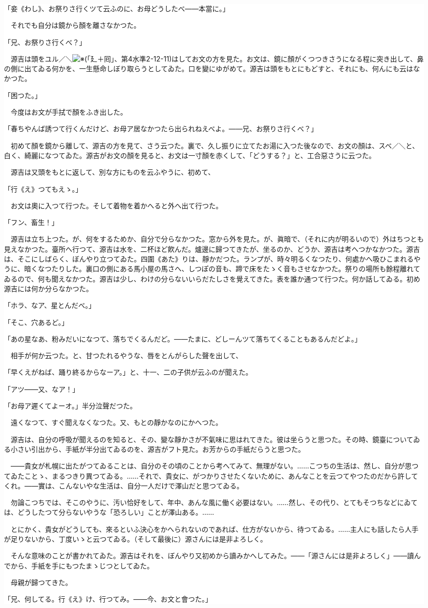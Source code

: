 「妾《わし》、お祭りさ行くツて云ふのに、お母どうしたべ――本當に。」

　それでも自分は鏡から顏を離さなかつた。

「兄、お祭りさ行くべ？」

　源吉は頭をユル／＼![※(「廴＋囘」、第4水準2-12-11)](https://www.aozora.gr.jp/cards/000156/files/../../../gaiji/2-12/2-12-11.png)はしてお文の方を見た。お文は、鏡に顏がくつつきさうになる程に突き出して、鼻の側に出てゐる何かを、一生懸命しぼり取らうとしてゐた。口を變にゆがめて。源吉は頭をもとにもどすと、それにも、何んにも云はなかつた。

「困つた。」

　今度はお文が手拭で顏をふき出した。

「春ちやんば誘つて行くんだけど、お母ア居なかつたら出られねえべよ。――兄、お祭りさ行くべ？」

　初めて顏を鏡から離して、源吉の方を見て、さう云つた。裏で、久し振りに立てたお湯に入つた後なので、お文の顏は、スベ／＼と、白く、綺麗になつてゐた。源吉がお文の顏を見ると、お文は一寸顏を赤くして、「どうする？」と、工合惡さうに云つた。

　源吉は又頭をもとに返して、別な方にものを云ふやうに、初めて、

「行《え》つてもえゝ。」

　お文は奧に入つて行つた。そして着物を着かへると外へ出て行つた。

「フン、畜生！」

　源吉は立ち上つた。が、何をするためか、自分で分らなかつた。窓から外を見た。が、眞暗で、（それに内が明るいので）外はちつとも見えなかつた。臺所へ行つて、源吉は水を、二杯ほど飮んだ。爐邊に歸つてきたが、坐るのか、どうか、源吉は考へつかなかつた。源吉は、そこにしばらく、ぼんやり立つてゐた。四圍《あた》りは、靜かだつた。ランプが、時々明るくなつたり、何處かへ吸ひこまれるやうに、暗くなつたりした。裏口の側にある馬小屋の馬さへ、しつぽの音も、蹄で床をたゝく音もさせなかつた。祭りの場所も餘程離れてゐるので、何も聞えなかつた。源吉は少し、わけの分らないいらだたしさを覺えてきた。表を誰か通つて行つた。何か話してゐる。初め源吉には何か分らなかつた。

「ホラ、なア、星とんだべ。」

「そこ、穴あるど。」

「あの星なあ、粉みだいになつて、落ちでくるんだど。――たまに、どしーんツて落ちてくることもあるんだどよ。」

　相手が何か云つた。と、甘つたれるやうな、唇をとんがらした聲を出して、

「早くえがねば、踊り終るからなーア。」と、十一、二の子供が云ふのが聞えた。

「アツ――又、なア！」

「お母ア遲くてよーオ。」半分泣聲だつた。

　遠くなつて、すぐ聞えなくなつた。又、もとの靜かなのにかへつた。

　源吉は、自分の呼吸が聞えるのを知ると、その、變な靜かさが不氣味に思はれてきた。彼は坐らうと思つた。その時、鏡臺についてゐる小さい引出から、手紙が半分出てゐるのを、源吉がフト見た。お芳からの手紙だらうと思つた。

　――貴女が札幌に出たがつてゐることは、自分のその頃のことから考へてみて、無理がない。……こつちの生活は、然し、自分が思つてゐたことゝ、まるつきり異つてゐる。……それで、貴女に、がつかりさせたくないために、あんなことを云つてやつたのだから許してくれ。――實は、こんないやな生活は、自分一人だけで澤山だと思つてゐる。

　勿論こつちでは、そこのやうに、汚い恰好をして、年中、あんな風に働く必要はない。……然し、その代り、とてもそつちなどにゐては、どうしたつて分らないやうな「恐ろしい」ことが澤山ある。……

　とにかく、貴女がどうしても、來るといふ決心をかへられないのであれば、仕方がないから、待つてゐる。……主人にも話したら人手が足りないから、丁度いゝと云つてゐる。（そして最後に）源さんには是非よろしく。

　そんな意味のことが書かれてゐた。源吉はそれを、ぼんやり又初めから讀みかへしてみた。――「源さんには是非よろしく」――讀んでから、手紙を手にもつたまゝじつとしてゐた。

　母親が歸つてきた。

「兄、何してる。行《え》け、行つてみ。――今、お文と會つた。」
